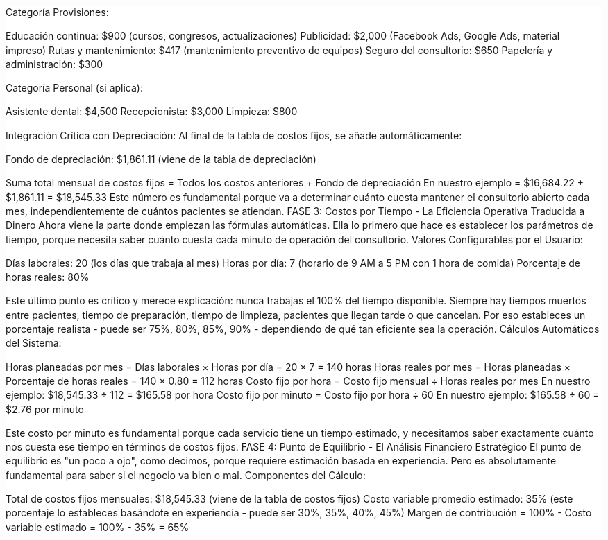 Categoría Provisiones:

Educación continua: $900 (cursos, congresos, actualizaciones)
Publicidad: $2,000 (Facebook Ads, Google Ads, material impreso)
Rutas y mantenimiento: $417 (mantenimiento preventivo de equipos)
Seguro del consultorio: $650
Papelería y administración: $300

Categoría Personal (si aplica):

Asistente dental: $4,500
Recepcionista: $3,000
Limpieza: $800

Integración Crítica con Depreciación:
Al final de la tabla de costos fijos, se añade automáticamente:

Fondo de depreciación: $1,861.11 (viene de la tabla de depreciación)

Suma total mensual de costos fijos = Todos los costos anteriores + Fondo de depreciación
En nuestro ejemplo = $16,684.22 + $1,861.11 = $18,545.33
Este número es fundamental porque va a determinar cuánto cuesta mantener el consultorio abierto cada mes, independientemente de cuántos pacientes se atiendan.
FASE 3: Costos por Tiempo - La Eficiencia Operativa Traducida a Dinero
Ahora viene la parte donde empiezan las fórmulas automáticas. Ella lo primero que hace es establecer los parámetros de tiempo, porque necesita saber cuánto cuesta cada minuto de operación del consultorio.
Valores Configurables por el Usuario:

Días laborales: 20 (los días que trabaja al mes)
Horas por día: 7 (horario de 9 AM a 5 PM con 1 hora de comida)
Porcentaje de horas reales: 80%

Este último punto es crítico y merece explicación: nunca trabajas el 100% del tiempo disponible. Siempre hay tiempos muertos entre pacientes, tiempo de preparación, tiempo de limpieza, pacientes que llegan tarde o que cancelan. Por eso estableces un porcentaje realista - puede ser 75%, 80%, 85%, 90% - dependiendo de qué tan eficiente sea la operación.
Cálculos Automáticos del Sistema:

Horas planeadas por mes = Días laborales × Horas por día = 20 × 7 = 140 horas
Horas reales por mes = Horas planeadas × Porcentaje de horas reales = 140 × 0.80 = 112 horas
Costo fijo por hora = Costo fijo mensual ÷ Horas reales por mes
En nuestro ejemplo: $18,545.33 ÷ 112 = $165.58 por hora
Costo fijo por minuto = Costo fijo por hora ÷ 60
En nuestro ejemplo: $165.58 ÷ 60 = $2.76 por minuto

Este costo por minuto es fundamental porque cada servicio tiene un tiempo estimado, y necesitamos saber exactamente cuánto nos cuesta ese tiempo en términos de costos fijos.
FASE 4: Punto de Equilibrio - El Análisis Financiero Estratégico
El punto de equilibrio es "un poco a ojo", como decimos, porque requiere estimación basada en experiencia. Pero es absolutamente fundamental para saber si el negocio va bien o mal.
Componentes del Cálculo:

Total de costos fijos mensuales: $18,545.33 (viene de la tabla de costos fijos)
Costo variable promedio estimado: 35% (este porcentaje lo estableces basándote en experiencia - puede ser 30%, 35%, 40%, 45%)
Margen de contribución = 100% - Costo variable estimado = 100% - 35% = 65%
